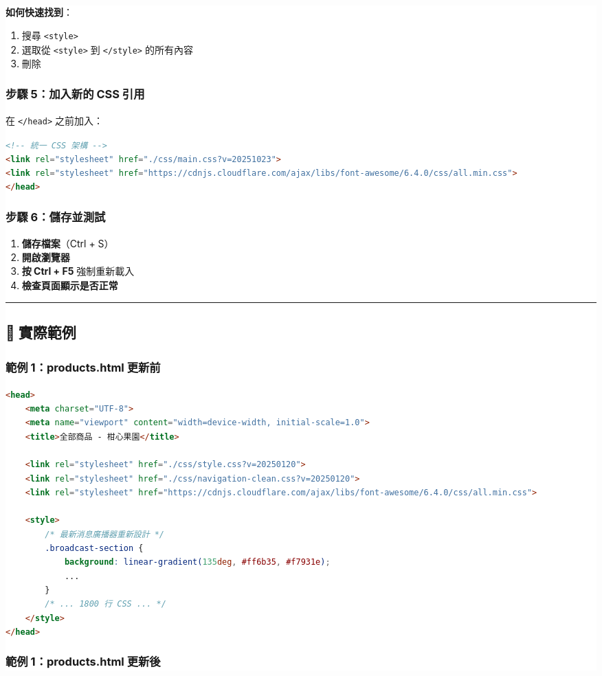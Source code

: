 **如何快速找到**：
1. 搜尋 `<style>`
2. 選取從 `<style>` 到 `</style>` 的所有內容
3. 刪除

### 步驟 5：加入新的 CSS 引用

在 `</head>` 之前加入：

```html
<!-- 統一 CSS 架構 -->
<link rel="stylesheet" href="./css/main.css?v=20251023">
<link rel="stylesheet" href="https://cdnjs.cloudflare.com/ajax/libs/font-awesome/6.4.0/css/all.min.css">
</head>
```

### 步驟 6：儲存並測試

1. **儲存檔案**（Ctrl + S）
2. **開啟瀏覽器**
3. **按 Ctrl + F5** 強制重新載入
4. **檢查頁面顯示是否正常**

---

## 🎯 實際範例

### 範例 1：products.html 更新前

```html
<head>
    <meta charset="UTF-8">
    <meta name="viewport" content="width=device-width, initial-scale=1.0">
    <title>全部商品 - 柑心果園</title>
    
    <link rel="stylesheet" href="./css/style.css?v=20250120">
    <link rel="stylesheet" href="./css/navigation-clean.css?v=20250120">
    <link rel="stylesheet" href="https://cdnjs.cloudflare.com/ajax/libs/font-awesome/6.4.0/css/all.min.css">
    
    <style>
        /* 最新消息廣播器重新設計 */
        .broadcast-section {
            background: linear-gradient(135deg, #ff6b35, #f7931e);
            ...
        }
        /* ... 1800 行 CSS ... */
    </style>
</head>
```

### 範例 1：products.html 更新後
